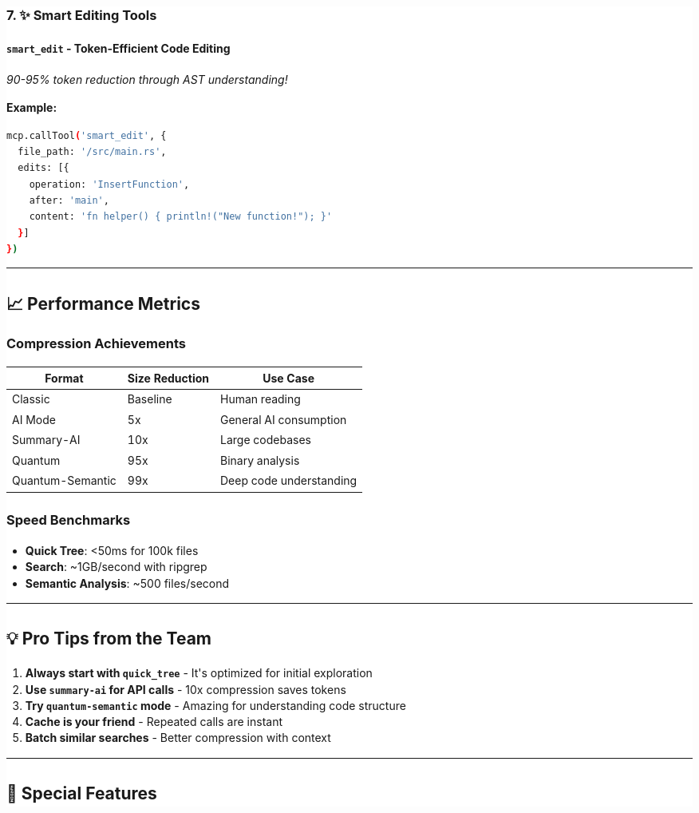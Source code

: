 ### 7. ✨ Smart Editing Tools

#### `smart_edit` - Token-Efficient Code Editing
*90-95% token reduction through AST understanding!*

**Example:**
```bash
mcp.callTool('smart_edit', {
  file_path: '/src/main.rs',
  edits: [{
    operation: 'InsertFunction',
    after: 'main',
    content: 'fn helper() { println!("New function!"); }'
  }]
})
```

---

## 📈 Performance Metrics

### Compression Achievements
| Format | Size Reduction | Use Case |
|--------|---------------|----------|
| Classic | Baseline | Human reading |
| AI Mode | 5x | General AI consumption |
| Summary-AI | 10x | Large codebases |
| Quantum | 95x | Binary analysis |
| Quantum-Semantic | 99x | Deep code understanding |

### Speed Benchmarks
- **Quick Tree**: <50ms for 100k files
- **Search**: ~1GB/second with ripgrep
- **Semantic Analysis**: ~500 files/second

---

## 💡 Pro Tips from the Team

1. **Always start with `quick_tree`** - It's optimized for initial exploration
2. **Use `summary-ai` for API calls** - 10x compression saves tokens
3. **Try `quantum-semantic` mode** - Amazing for understanding code structure
4. **Cache is your friend** - Repeated calls are instant
5. **Batch similar searches** - Better compression with context

---

## 🎪 Special Features
